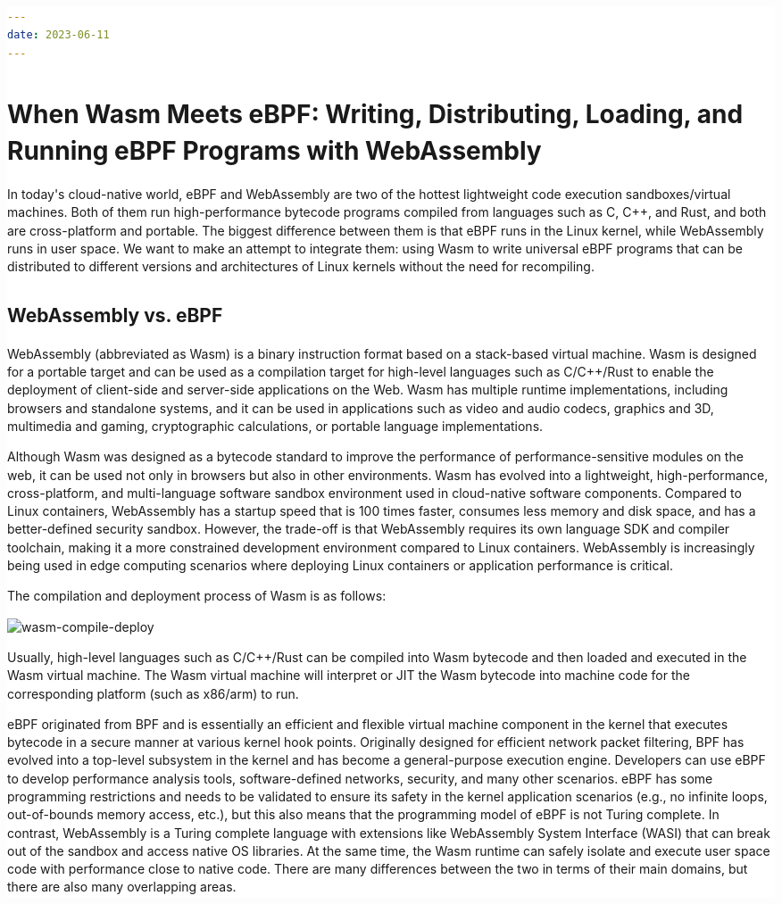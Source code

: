 ```yaml
---
date: 2023-06-11
---
```


# When Wasm Meets eBPF: Writing, Distributing, Loading, and Running eBPF Programs with WebAssembly

In today's cloud-native world, eBPF and WebAssembly are two of the hottest lightweight code execution sandboxes/virtual machines. Both of them run high-performance bytecode programs compiled from languages such as C, C++, and Rust, and both are cross-platform and portable. The biggest difference between them is that eBPF runs in the Linux kernel, while WebAssembly runs in user space. We want to make an attempt to integrate them: using Wasm to write universal eBPF programs that can be distributed to different versions and architectures of Linux kernels without the need for recompiling.


## WebAssembly vs. eBPF

WebAssembly (abbreviated as Wasm) is a binary instruction format based on a stack-based virtual machine. Wasm is designed for a portable target and can be used as a compilation target for high-level languages such as C/C++/Rust to enable the deployment of client-side and server-side applications on the Web. Wasm has multiple runtime implementations, including browsers and standalone systems, and it can be used in applications such as video and audio codecs, graphics and 3D, multimedia and gaming, cryptographic calculations, or portable language implementations.

Although Wasm was designed as a bytecode standard to improve the performance of performance-sensitive modules on the web, it can be used not only in browsers but also in other environments. Wasm has evolved into a lightweight, high-performance, cross-platform, and multi-language software sandbox environment used in cloud-native software components. Compared to Linux containers, WebAssembly has a startup speed that is 100 times faster, consumes less memory and disk space, and has a better-defined security sandbox. However, the trade-off is that WebAssembly requires its own language SDK and compiler toolchain, making it a more constrained development environment compared to Linux containers. WebAssembly is increasingly being used in edge computing scenarios where deploying Linux containers or application performance is critical.

The compilation and deployment process of Wasm is as follows:

![wasm-compile-deploy](../img/wasm-compile.png)

Usually, high-level languages such as C/C++/Rust can be compiled into Wasm bytecode and then loaded and executed in the Wasm virtual machine. The Wasm virtual machine will interpret or JIT the Wasm bytecode into machine code for the corresponding platform (such as x86/arm) to run.

eBPF originated from BPF and is essentially an efficient and flexible virtual machine component in the kernel that executes bytecode in a secure manner at various kernel hook points. Originally designed for efficient network packet filtering, BPF has evolved into a top-level subsystem in the kernel and has become a general-purpose execution engine. Developers can use eBPF to develop performance analysis tools, software-defined networks, security, and many other scenarios. eBPF has some programming restrictions and needs to be validated to ensure its safety in the kernel application scenarios (e.g., no infinite loops, out-of-bounds memory access, etc.), but this also means that the programming model of eBPF is not Turing complete. In contrast, WebAssembly is a Turing complete language with extensions like WebAssembly System Interface (WASI) that can break out of the sandbox and access native OS libraries. At the same time, the Wasm runtime can safely isolate and execute user space code with performance close to native code. There are many differences between the two in terms of their main domains, but there are also many overlapping areas.
